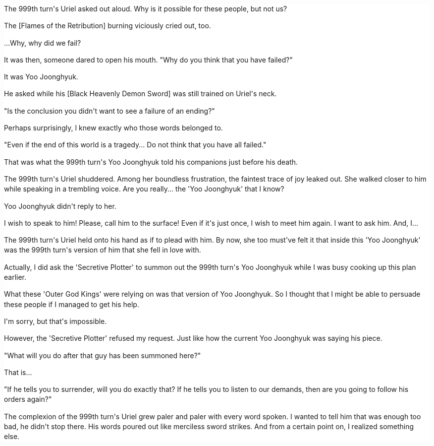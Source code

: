 The 999th turn's Uriel asked out aloud. Why is it possible for these people,
but not us?

The \[Flames of the Retribution\] burning viciously cried out, too.

...Why, why did we fail?

It was then, someone dared to open his mouth. "Why do you think that you have
failed?"

It was Yoo Joonghyuk.

He asked while his \[Black Heavenly Demon Sword\] was still trained on Uriel's
neck.

"Is the conclusion you didn't want to see a failure of an ending?"

Perhaps surprisingly, I knew exactly who those words belonged to.

"Even if the end of this world is a tragedy... Do not think that you have all
failed."

That was what the 999th turn's Yoo Joonghyuk told his companions just before
his death.

The 999th turn's Uriel shuddered. Among her boundless frustration, the
faintest trace of joy leaked out. She walked closer to him while speaking in a
trembling voice. Are you really... the 'Yoo Joonghyuk' that I know?

Yoo Joonghyuk didn't reply to her.

I wish to speak to him\! Please, call him to the surface\! Even if it's just
once, I wish to meet him again. I want to ask him. And, I...

The 999th turn's Uriel held onto his hand as if to plead with him. By now, she
too must've felt it  that inside this 'Yoo Joonghyuk' was the 999th turn's
version of him that she fell in love with.

Actually, I did ask the 'Secretive Plotter' to summon out the 999th turn's Yoo
Joonghyuk while I was busy cooking up this plan earlier.

What these 'Outer God Kings' were relying on was that version of Yoo
Joonghyuk. So I thought that I might be able to persuade these people if I
managed to get his help.

 I'm sorry, but that's impossible.

However, the 'Secretive Plotter' refused my request. Just like how the current
Yoo Joonghyuk was saying his piece.

"What will you do after that guy has been summoned here?"

That is...

"If he tells you to surrender, will you do exactly that? If he tells you to
listen to our demands, then are you going to follow his orders again?"

The complexion of the 999th turn's Uriel grew paler and paler with every word
spoken. I wanted to tell him that was enough  too bad, he didn't stop there.
His words poured out like merciless sword strikes. And from a certain point
on, I realized something else.
